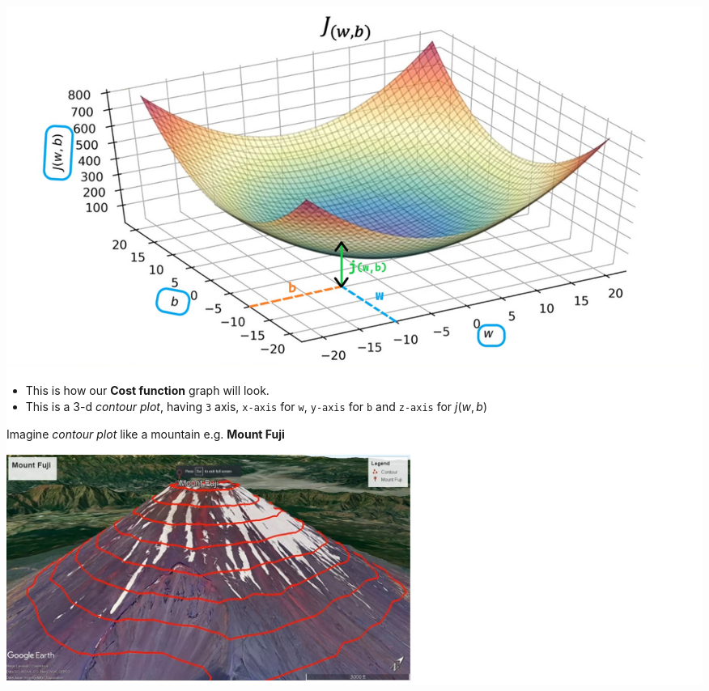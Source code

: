 <img src="./images/contour-plot.jpg" alt="contour-plot" width="900px">

- This is how our **Cost function** graph will look.
- This is a 3-d *contour plot*, having `3` axis, `x-axis` for `w`, `y-axis` for `b` and `z-axis` for $j(w, b)$

Imagine *contour plot* like a mountain e.g. **Mount Fuji**

<img src="./images/mount-fuji-contour.jpg" alt="mount-fuji-contour" width="500px">
